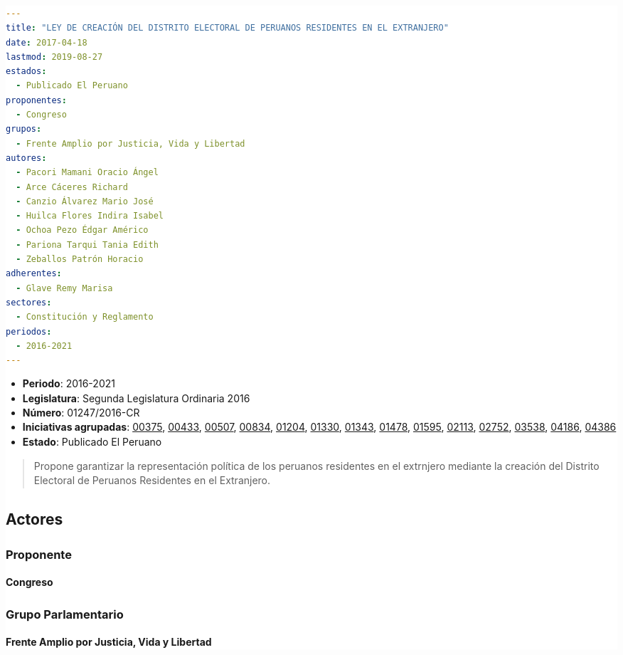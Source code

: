 ```yaml
---
title: "LEY DE CREACIÓN DEL DISTRITO ELECTORAL DE PERUANOS RESIDENTES EN EL EXTRANJERO"
date: 2017-04-18
lastmod: 2019-08-27
estados: 
  - Publicado El Peruano
proponentes: 
  - Congreso
grupos: 
  - Frente Amplio por Justicia, Vida y Libertad
autores: 
  - Pacori Mamani Oracio Ángel
  - Arce Cáceres Richard
  - Canzio Álvarez Mario José
  - Huilca Flores Indira Isabel
  - Ochoa Pezo Édgar Américo
  - Pariona Tarqui Tania Edith
  - Zeballos Patrón Horacio
adherentes: 
  - Glave Remy Marisa
sectores: 
  - Constitución y Reglamento
periodos: 
  - 2016-2021
---
```


- **Periodo**: 2016-2021
- **Legislatura**: Segunda Legislatura Ordinaria 2016
- **Número**: 01247/2016-CR
- **Iniciativas agrupadas**: [00375](../../00300/00375), [00433](../../00400/00433), [00507](../../00500/00507), [00834](../../00800/00834), [01204](../../01200/01204), [01330](../../01300/01330), [01343](../../01300/01343), [01478](../../01400/01478), [01595](../../01500/01595), [02113](../../02100/02113), [02752](../../02700/02752), [03538](../../03500/03538), [04186](../../04100/04186), [04386](../../04300/04386)
- **Estado**: Publicado El Peruano

> Propone garantizar la representación política de los peruanos residentes en el extrnjero mediante la creación del Distrito Electoral de Peruanos Residentes en el Extranjero.


## Actores

### Proponente

**Congreso**

### Grupo Parlamentario

**Frente Amplio por Justicia, Vida y Libertad**
